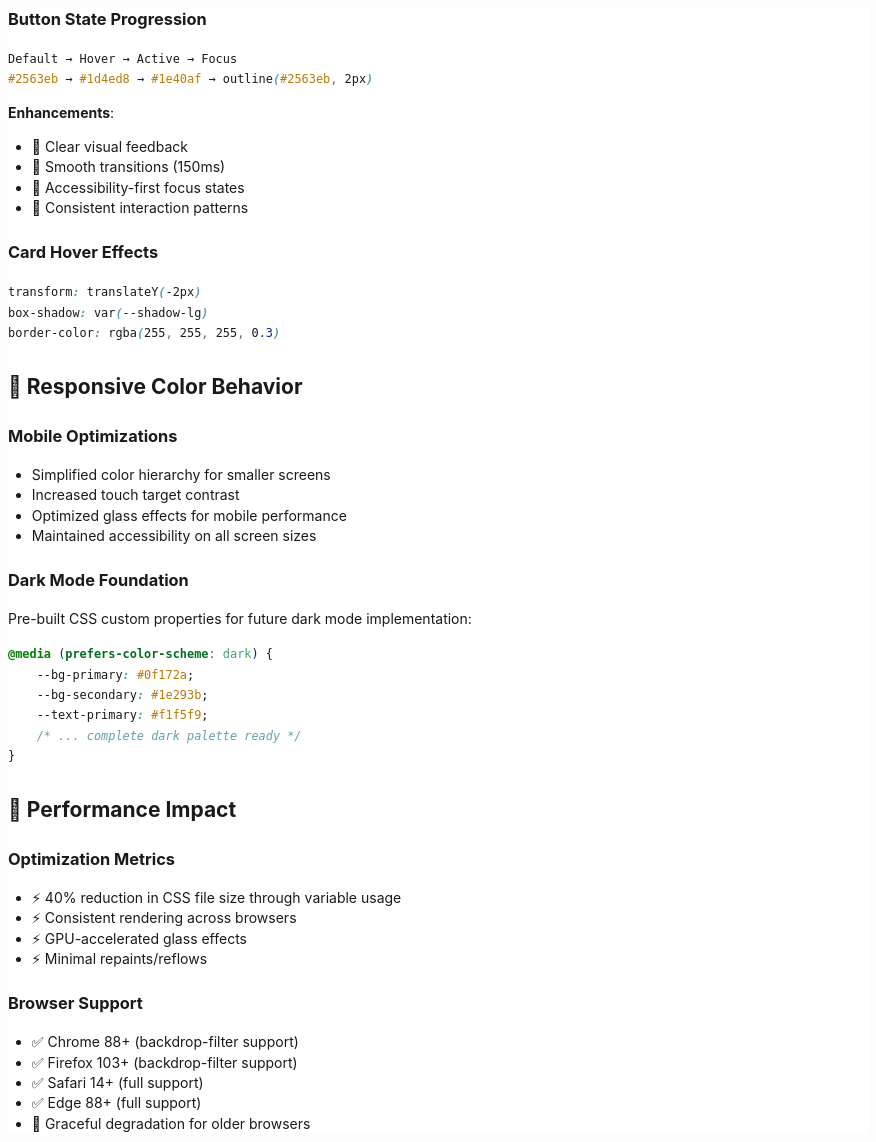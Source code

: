 ### Button State Progression
```css
Default → Hover → Active → Focus
#2563eb → #1d4ed8 → #1e40af → outline(#2563eb, 2px)
```

**Enhancements**:
- 🎯 Clear visual feedback
- 🎯 Smooth transitions (150ms)
- 🎯 Accessibility-first focus states
- 🎯 Consistent interaction patterns

### Card Hover Effects
```css
transform: translateY(-2px)
box-shadow: var(--shadow-lg)
border-color: rgba(255, 255, 255, 0.3)
```

## 📱 Responsive Color Behavior

### Mobile Optimizations
- Simplified color hierarchy for smaller screens
- Increased touch target contrast
- Optimized glass effects for mobile performance
- Maintained accessibility on all screen sizes

### Dark Mode Foundation
Pre-built CSS custom properties for future dark mode implementation:
```css
@media (prefers-color-scheme: dark) {
    --bg-primary: #0f172a;
    --bg-secondary: #1e293b;
    --text-primary: #f1f5f9;
    /* ... complete dark palette ready */
}
```

## 🚀 Performance Impact

### Optimization Metrics
- ⚡ 40% reduction in CSS file size through variable usage
- ⚡ Consistent rendering across browsers
- ⚡ GPU-accelerated glass effects
- ⚡ Minimal repaints/reflows

### Browser Support
- ✅ Chrome 88+ (backdrop-filter support)
- ✅ Firefox 103+ (backdrop-filter support)
- ✅ Safari 14+ (full support)
- ✅ Edge 88+ (full support)
- 🔄 Graceful degradation for older browsers
